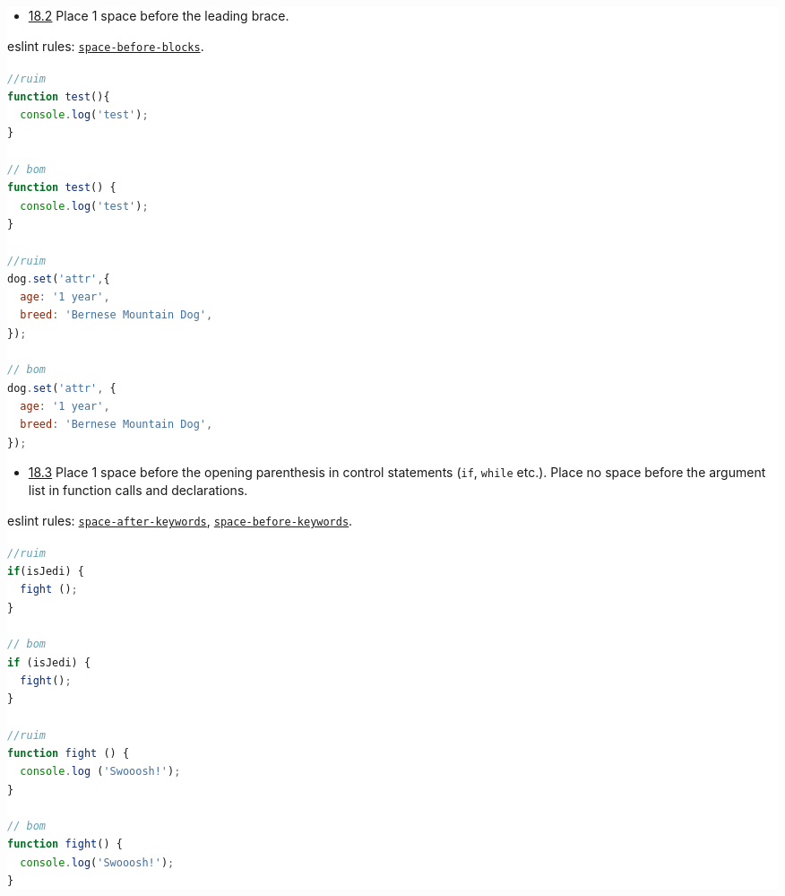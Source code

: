 
* [18.2](#18.2) <a name='18.2'></a> Place 1 space before the leading brace.

eslint rules: [`space-before-blocks`](http://eslint.org/docs/rules/space-before-blocks.html).

```javascript
//ruim
function test(){
  console.log('test');
}

// bom
function test() {
  console.log('test');
}

//ruim
dog.set('attr',{
  age: '1 year',
  breed: 'Bernese Mountain Dog',
});

// bom
dog.set('attr', {
  age: '1 year',
  breed: 'Bernese Mountain Dog',
});
```

* [18.3](#18.3) <a name='18.3'></a> Place 1 space before the opening parenthesis in control statements (`if`, `while` etc.). Place no space before the argument list in function calls and declarations.

eslint rules: [`space-after-keywords`](http://eslint.org/docs/rules/space-after-keywords.html), [`space-before-keywords`](http://eslint.org/docs/rules/space-before-keywords.html).

```javascript
//ruim
if(isJedi) {
  fight ();
}

// bom
if (isJedi) {
  fight();
}

//ruim
function fight () {
  console.log ('Swooosh!');
}

// bom
function fight() {
  console.log('Swooosh!');
}
```
